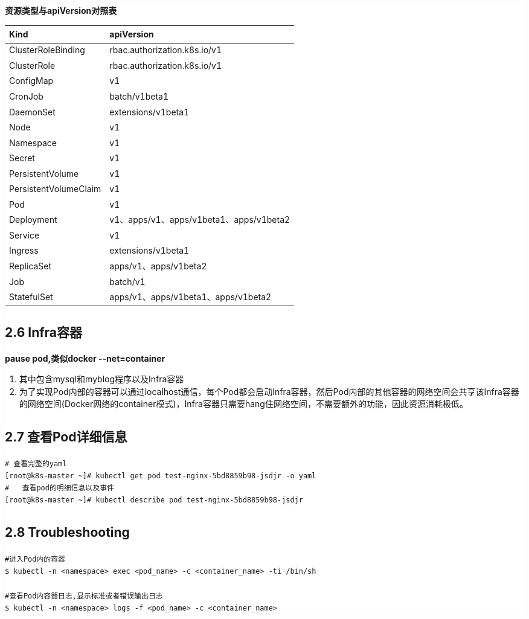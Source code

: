 
**资源类型与apiVersion对照表**

| Kind                  | apiVersion                              |
| :-------------------- | :-------------------------------------- |
| ClusterRoleBinding    | rbac.authorization.k8s.io/v1            |
| ClusterRole           | rbac.authorization.k8s.io/v1            |
| ConfigMap             | v1                                      |
| CronJob               | batch/v1beta1                           |
| DaemonSet             | extensions/v1beta1                      |
| Node                  | v1                                      |
| Namespace             | v1                                      |
| Secret                | v1                                      |
| PersistentVolume      | v1                                      |
| PersistentVolumeClaim | v1                                      |
| Pod                   | v1                                      |
| Deployment            | v1、apps/v1、apps/v1beta1、apps/v1beta2 |
| Service               | v1                                      |
| Ingress               | extensions/v1beta1                      |
| ReplicaSet            | apps/v1、apps/v1beta2                   |
| Job                   | batch/v1                                |
| StatefulSet           | apps/v1、apps/v1beta1、apps/v1beta2     |

##  2.6 Infra容器
**pause pod,类似docker --net=container**
1. 其中包含mysql和myblog程序以及Infra容器
2. 为了实现Pod内部的容器可以通过localhost通信，每个Pod都会启动Infra容器，然后Pod内部的其他容器的网络空间会共享该Infra容器的网络空间(Docker网络的container模式)，Infra容器只需要hang住网络空间，不需要额外的功能，因此资源消耗极低。

##  2.7 查看Pod详细信息
```
# 查看完整的yaml
[root@k8s-master ~]# kubectl get pod test-nginx-5bd8859b98-jsdjr -o yaml
#   查看pod的明细信息以及事件
[root@k8s-master ~]# kubectl describe pod test-nginx-5bd8859b98-jsdjr
```

## 2.8 Troubleshooting
```
#进入Pod内的容器
$ kubectl -n <namespace> exec <pod_name> -c <container_name> -ti /bin/sh

#查看Pod内容器日志,显示标准或者错误输出日志
$ kubectl -n <namespace> logs -f <pod_name> -c <container_name>
```
